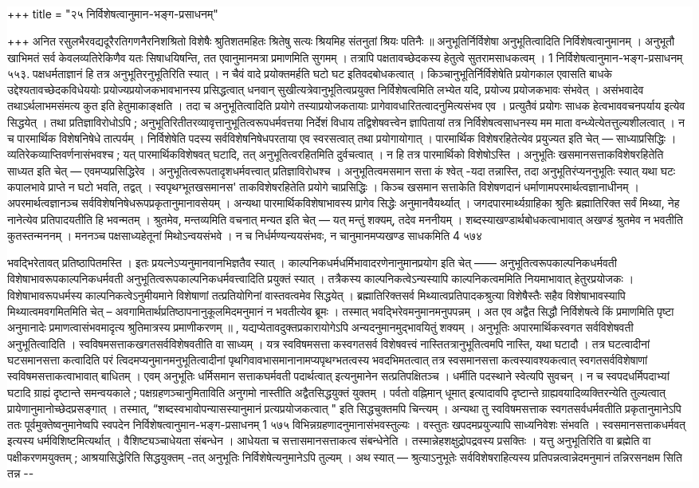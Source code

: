 +++
title = "२५ निर्विशेषत्वानुमान-भङ्ग-प्रसाधनम्"

+++
अनित रसुलभैरवद्यदूरैरतिगणनैरनिशश्रितो विशेषैः 
श्रुतिशतमहितः श्रितेषु सत्यः श्रियमिह संतनुतां श्रियः पतिनैः ॥ 
अनुभूतिर्निर्विशेषा अनुभूतित्वादिति निर्विशेषत्वानुमानम् । अनुभूतौ खाभिमतं सर्व केवलव्यतिरेकिणैव यतः सिषाधयिषन्ति, तत एवानुमानमत्रा प्रमाणमिति सुगमम् । तत्रापि पक्षतावच्छेदकस्य हेतुत्वे सुतरामसाधकत्वम् । 
1 
निर्विशेषत्वानुमान-भङ्ग-प्रसाधनम् 
५५३. 
पक्षधर्मताज्ञानं हि तत्र अनुभूतिरनुभूतिरिति स्यात् । न चैवं वादे प्रयोक्तमर्हति घटो घट इतिवदबोधकत्वात् । किञ्चानुभूतिर्निर्विशेषेति प्रयोगकाल एवासति बाधके उद्देश्यतावच्छेदकविधेययोः प्रयोज्यप्रयोजकभावभानस्य प्रसिद्धत्वात् धनवान् सुखीत्यत्रेवानुभूतित्वप्रयुक्त निर्विशेषत्वमिति लभ्येत यदि, प्रयोज्य प्रयोजकभावः संभवेत् । असंभवादेव तथाऽर्थलाभमसंमत्य कुत इति हेतुमाकाङ्क्षति । तदा च अनुभूतित्वादिति प्रयोगे तस्याप्रयोजकतायाः प्रागेवावधारितत्वादनुमित्यसंभव एव । प्रत्युतैवं प्रयोगः साधक हेत्वभाववचनपर्याय इत्येव सिद्धयेत् । तथा प्रतिज्ञाविरोधोऽपि ; अनुभूतिरितीतरव्यावृत्तानुभूतित्वरूपधर्मवत्तया निर्देशं विधाय तद्विशेषवत्त्वेन ज्ञापितायां तत्र निर्विशेषत्वसाधनस्य मम माता वन्ध्येत्येतत्तुल्यशीलत्वात् । न च पारमार्थिक विशेषनिषेधे तात्पर्यम् । निर्विशेषेति पदस्य सर्वविशेषनिषेधपरताया एव स्वरसत्वात् तथा प्रयोगायोगात् । पारमार्थिक विशेषरहितेत्येव प्रयुज्यत इति चेत् — साध्याप्रसिद्धिः । व्यतिरेकव्याप्तिवर्णनासंभवश्च ; यत् पारमार्थिकविशेषवत् घटादि, तत् अनुभूतित्वरहितमिति दुर्वचत्वात् । न हि तत्र पारमार्थिको विशेषोऽस्ति । अनुभूतिः खसमानसत्ताकविशेषरहितेति साध्यत इति चेत् — एवमप्यप्रसिद्धिरेव । अनुभूतित्वरूपतादृशधर्मवत्त्वात् प्रतिज्ञाविरोधश्च । अनुभूतित्वमसमान सत्ता कं श्वेत् -यदा तन्नास्ति, तदा अनुभूतिरंप्यननुभूतिः स्यात् यथा घटः कपालभावे प्राप्ते न घटो भवति, तद्वत् । स्वपृथग्भूतखसमानस' ताकविशेषरहितेति प्रयोगे चाप्रसिद्धिः । किञ्च खसमान सत्ताकेति विशेषणदानं धर्माणामपरमार्थत्वज्ञानाधीनम् । अपरमार्थत्वज्ञानञ्च सर्वविशेषनिषेधरूपप्रकृतानुमानावसेयम् । अन्यथा पारमार्थिकविशेषाभावस्य प्रागेव सिद्धेः अनुमानवैयर्थ्यात् । जगदपारमार्थ्यग्राहिका श्रुतिः ब्रह्मातिरिक्त सर्वं मिथ्या, नेह नानेत्येव प्रतिपादयतीति हि भवन्मतम् । श्रुतमेव, मन्तव्यमिति वचनात् मन्यत इति चेत् — यत् मन्तुं शक्यम्, तदेव मननीयम् । शब्दस्याखण्डार्थबोधकत्वाभावात् अखण्डं श्रुतमेव न भवतीति कुतस्तन्मननम् । मननञ्च पक्षसाध्यहेतूनां मिथोऽन्वयसंभवे । न च निर्धर्मण्यन्ययसंभवः, न चानुमानमप्यखण्ड साधकमिति 
4 
५७४ 

भवद्भिरेतावत् प्रतिष्ठापितमस्ति । इतः प्रयत्नेऽप्यनुमानवानभिज्ञतैव स्यात् । काल्पनिकधर्मधर्मिभावादरणेनानुमानप्रयोग इति चेत् —— अनुभूतित्वरूपकाल्पनिकधर्मवती विशेषाभावरूपकाल्पनिकधर्मवती अनुभूतित्वरूपकाल्पनिकधर्मवत्त्वादिति प्रयुक्तं स्यात् । तत्रैकस्य काल्पनिकत्वेऽन्यस्यापि काल्पनिकत्वममिति नियमाभावात् हेतुरप्रयोजकः । विशेषाभावरूपधर्मस्य काल्पनिकत्वेऽनुमीयमाने विशेषाणां तत्प्रतियोगिनां वास्तवत्वमेव सिद्धयेत् । ब्रह्मातिरिक्तसर्व मिथ्यात्वप्रतिपादकश्रुत्या विशेषैस्तैः सहैव विशेषाभावस्यापि मिथ्यात्वमवगमितमिति चेत् – अवगामितार्थप्रतिष्ठापनानुकूलमिदमनुमानं न भवतीत्येव ब्रूमः । तस्मात् भवद्भिरेवमनुमानमनुपपन्नम् । अत एव अद्वैत सिद्धौ निर्विशेषत्वे किं प्रमाणमिति पृष्टा अनुमानादेः प्रमाणत्वासंभवमादृत्य श्रुतिमात्रस्य प्रमाणीकरणम् ॥ 
, 
यद्यप्येतावदुक्तप्रकारायोगेऽपि अन्यदनुमानमुद्भावयितुं शक्यम् । अनुभूतिः अपारमार्थिकस्वगत सर्वविशेषवती अनुभूतित्वादिति । स्वविषमसत्ताकखगतसर्वविशेषवतीति वा साध्यम् । यत्र स्वविषमसत्ता कस्वगतसर्व विशेषवत्त्वं नास्तितत्रानुभूतित्वमपि नास्ति, यथा घटादौ । तत्र घटत्वादीनां घटसमानसत्ता कत्वादिति परं त्विदमप्यनुमानमनुभूतित्वादीनां पृथगिवावभासमानानामप्यपृथग्भतत्वस्य भवदभिमतत्वात् तत्र स्वसमानसत्ता कत्वस्यावश्यकत्वात् स्वगतसर्वविशेषाणां स्वविषमसत्ताकत्वाभावात् बाधितम् । एवम् अनुभूतिः धर्मिसमान सत्ताकघर्मवती पदार्थत्वात् इत्यनुमानेन सत्प्रतिपक्षितञ्च । धर्मीति पदस्थाने स्वेत्यपि सुवचन् । न च स्वपदधर्मिपदाभ्यां घटादि ग्राह्यं दृष्टान्ते समन्वयकाले ; पक्षग्रहणञ्चानुमिताविति अनुगमो नास्तीति अद्वैतसिद्धयुक्तं युक्तम् । पर्वतो वह्निमान् धूमात् इत्यादावपि दृष्टान्ते ग्राह्यवयादिव्यक्तिरन्येति तुल्यत्वात् प्रायेणानुमानोच्छेदप्रसङ्गात् । तस्मात्, “शब्दस्वभावोपन्यासस्यानुमानं प्रत्यप्रयोजकत्वात् " इति सिद्धचुक्तमपि चिन्त्यम् । अन्यथा तु स्वविषमसत्ताक स्वगतसर्वधर्मवतीति प्रकृतानुमानेऽपि ततः पूर्वमुक्तेष्वनुमानेष्वपि स्वपदेन 
निर्विशेषत्वानुमान-भङ्ग-प्रसाधनम् 
1 
५७५ 
विभिन्नग्रहणादनुमानासंभवस्तुल्यः । वस्तुतः खपदमप्रयुज्यापि साध्यनिवेशः संभवति । स्वसमानसत्ताकधर्मवत् इत्यस्य धर्मविशिष्टमित्यर्थात् । वैशिष्ट्यञ्चाधेयता संबन्धेन । आधेयता च सत्तासमानसत्ताकत्व संबन्धेनेति । तस्मान्नेहशक्षुद्रोपद्रवस्य प्रसक्तिः । यत्तु अनुभूतिरिति वा ब्रह्मेति वा पक्षीकरणमयुक्तम् ; आश्रयासिद्धेरिति सिद्धयुक्तम् -तत् अनुभूतिः निर्विशेषेत्यनुमानेऽपि तुल्यम् । अथ स्यात् — श्रुत्याऽनुभूतेः सर्वविशेषराहित्यस्य प्रतिपन्नत्वान्नेदमनुमानं तन्निरसनक्षम सिति तन्न --